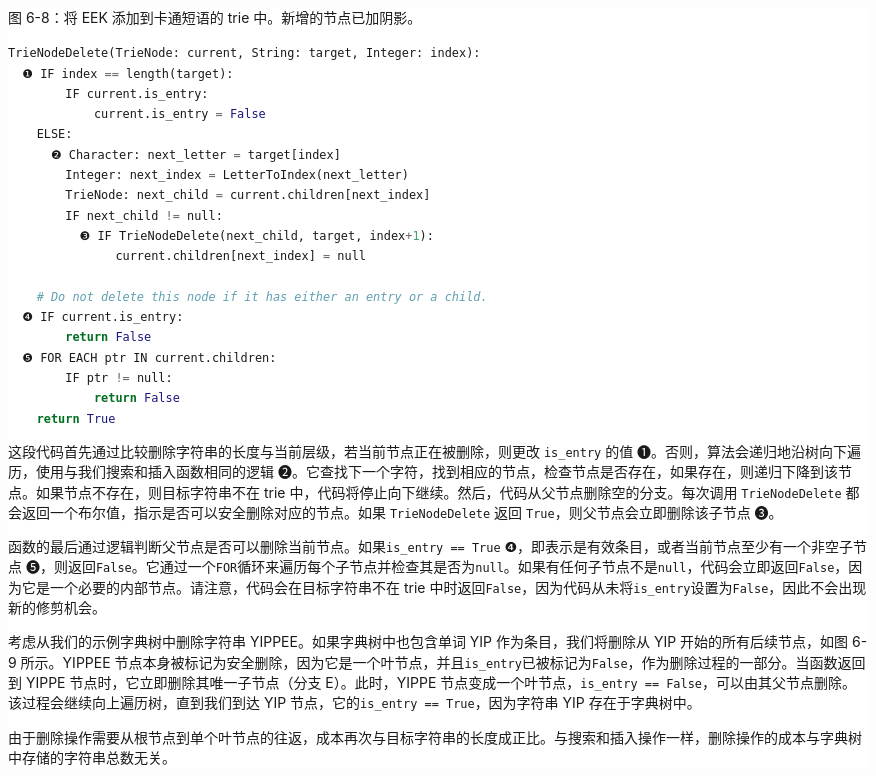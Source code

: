 图 6-8：将 EEK 添加到卡通短语的 trie 中。新增的节点已加阴影。

```py
TrieNodeDelete(TrieNode: current, String: target, Integer: index):
  ❶ IF index == length(target):
        IF current.is_entry:
            current.is_entry = False
    ELSE:
      ❷ Character: next_letter = target[index]
        Integer: next_index = LetterToIndex(next_letter)
        TrieNode: next_child = current.children[next_index]
        IF next_child != null:
          ❸ IF TrieNodeDelete(next_child, target, index+1):
               current.children[next_index] = null

    # Do not delete this node if it has either an entry or a child.
  ❹ IF current.is_entry:
        return False
  ❺ FOR EACH ptr IN current.children:
        IF ptr != null:
            return False
    return True
```

这段代码首先通过比较删除字符串的长度与当前层级，若当前节点正在被删除，则更改 `is_entry` 的值 ❶。否则，算法会递归地沿树向下遍历，使用与我们搜索和插入函数相同的逻辑 ❷。它查找下一个字符，找到相应的节点，检查节点是否存在，如果存在，则递归下降到该节点。如果节点不存在，则目标字符串不在 trie 中，代码将停止向下继续。然后，代码从父节点删除空的分支。每次调用 `TrieNodeDelete` 都会返回一个布尔值，指示是否可以安全删除对应的节点。如果 `TrieNodeDelete` 返回 `True`，则父节点会立即删除该子节点 ❸。

函数的最后通过逻辑判断父节点是否可以删除当前节点。如果`is_entry == True` ❹，即表示是有效条目，或者当前节点至少有一个非空子节点 ❺，则返回`False`。它通过一个`FOR`循环来遍历每个子节点并检查其是否为`null`。如果有任何子节点不是`null`，代码会立即返回`False`，因为它是一个必要的内部节点。请注意，代码会在目标字符串不在 trie 中时返回`False`，因为代码从未将`is_entry`设置为`False`，因此不会出现新的修剪机会。

考虑从我们的示例字典树中删除字符串 YIPPEE。如果字典树中也包含单词 YIP 作为条目，我们将删除从 YIP 开始的所有后续节点，如图 6-9 所示。YIPPEE 节点本身被标记为安全删除，因为它是一个叶节点，并且`is_entry`已被标记为`False`，作为删除过程的一部分。当函数返回到 YIPPE 节点时，它立即删除其唯一子节点（分支 E）。此时，YIPPE 节点变成一个叶节点，`is_entry == False`，可以由其父节点删除。该过程会继续向上遍历树，直到我们到达 YIP 节点，它的`is_entry == True`，因为字符串 YIP 存在于字典树中。

由于删除操作需要从根节点到单个叶节点的往返，成本再次与目标字符串的长度成正比。与搜索和插入操作一样，删除操作的成本与字典树中存储的字符串总数无关。
